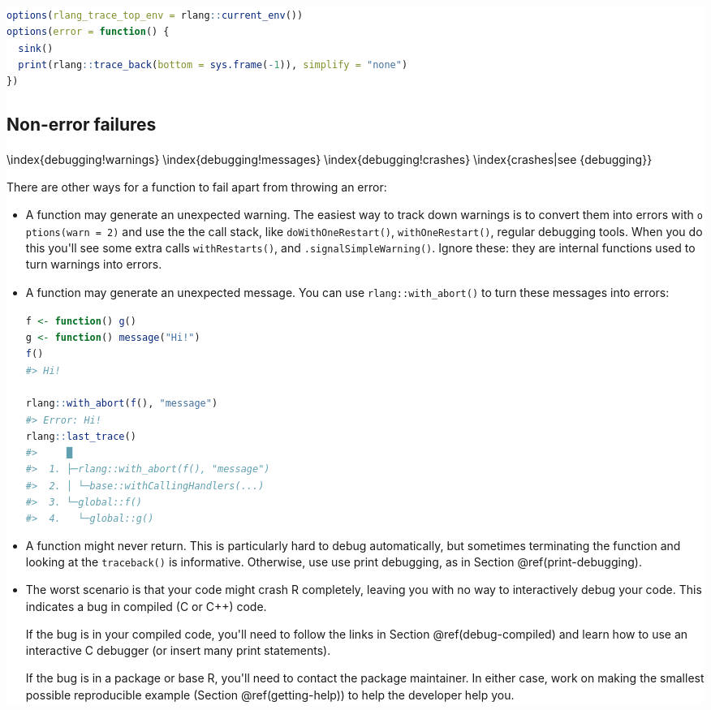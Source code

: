 
```r
options(rlang_trace_top_env = rlang::current_env())
options(error = function() {
  sink()
  print(rlang::trace_back(bottom = sys.frame(-1)), simplify = "none")
})
```

## Non-error failures
\index{debugging!warnings}
\index{debugging!messages}
\index{debugging!crashes}
\index{crashes|see {debugging}}

There are other ways for a function to fail apart from throwing an error:

*   A function may generate an unexpected warning. The easiest way to track down
    warnings is to convert them into errors with `options(warn = 2)` and use the
    the call stack, like `doWithOneRestart()`, `withOneRestart()`,
    regular debugging tools. When you do this you'll see some extra calls
    `withRestarts()`, and `.signalSimpleWarning()`. Ignore these: they are
    internal functions used to turn warnings into errors.

*   A function may generate an unexpected message. You can use 
    `rlang::with_abort()` to turn these messages into errors:

    
    ```r
    f <- function() g()
    g <- function() message("Hi!")
    f()
    #> Hi!
      
    rlang::with_abort(f(), "message")
    #> Error: Hi!
    rlang::last_trace()
    #>     █
    #>  1. ├─rlang::with_abort(f(), "message")
    #>  2. │ └─base::withCallingHandlers(...)
    #>  3. └─global::f()
    #>  4.   └─global::g()
    ```

*   A function might never return. This is particularly hard to debug
    automatically, but sometimes terminating the function and looking at the
    `traceback()` is informative. Otherwise, use use print debugging, 
    as in Section \@ref(print-debugging).

*   The worst scenario is that your code might crash R completely, leaving you
    with no way to interactively debug your code. This indicates a bug in
    compiled (C or C++) code.
    
    If the bug is in your compiled code, you'll need to follow the links in Section 
    \@ref(debug-compiled) and learn how to use an interactive C debugger
    (or insert many print statements).
    
    If the bug is in a package or base R, you'll need to contact the package 
    maintainer. In either case, work on making the smallest possible
    reproducible example (Section \@ref(getting-help)) to help the developer help you.
    
